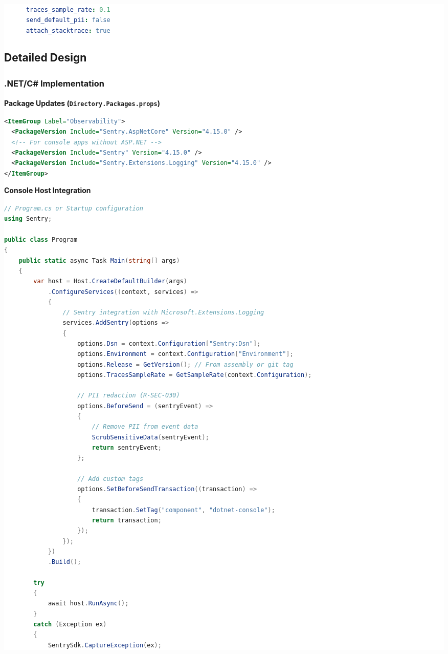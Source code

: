 ```yaml
      traces_sample_rate: 0.1
      send_default_pii: false
      attach_stacktrace: true
```

## Detailed Design

### .NET/C# Implementation

**Package Updates (`Directory.Packages.props`)**
```xml
<ItemGroup Label="Observability">
  <PackageVersion Include="Sentry.AspNetCore" Version="4.15.0" />
  <!-- For console apps without ASP.NET -->
  <PackageVersion Include="Sentry" Version="4.15.0" />
  <PackageVersion Include="Sentry.Extensions.Logging" Version="4.15.0" />
</ItemGroup>
```

**Console Host Integration**
```csharp
// Program.cs or Startup configuration
using Sentry;

public class Program
{
    public static async Task Main(string[] args)
    {
        var host = Host.CreateDefaultBuilder(args)
            .ConfigureServices((context, services) =>
            {
                // Sentry integration with Microsoft.Extensions.Logging
                services.AddSentry(options =>
                {
                    options.Dsn = context.Configuration["Sentry:Dsn"];
                    options.Environment = context.Configuration["Environment"];
                    options.Release = GetVersion(); // From assembly or git tag
                    options.TracesSampleRate = GetSampleRate(context.Configuration);
                    
                    // PII redaction (R-SEC-030)
                    options.BeforeSend = (sentryEvent) =>
                    {
                        // Remove PII from event data
                        ScrubSensitiveData(sentryEvent);
                        return sentryEvent;
                    };
                    
                    // Add custom tags
                    options.SetBeforeSendTransaction((transaction) =>
                    {
                        transaction.SetTag("component", "dotnet-console");
                        return transaction;
                    });
                });
            })
            .Build();

        try
        {
            await host.RunAsync();
        }
        catch (Exception ex)
        {
            SentrySdk.CaptureException(ex);
```
